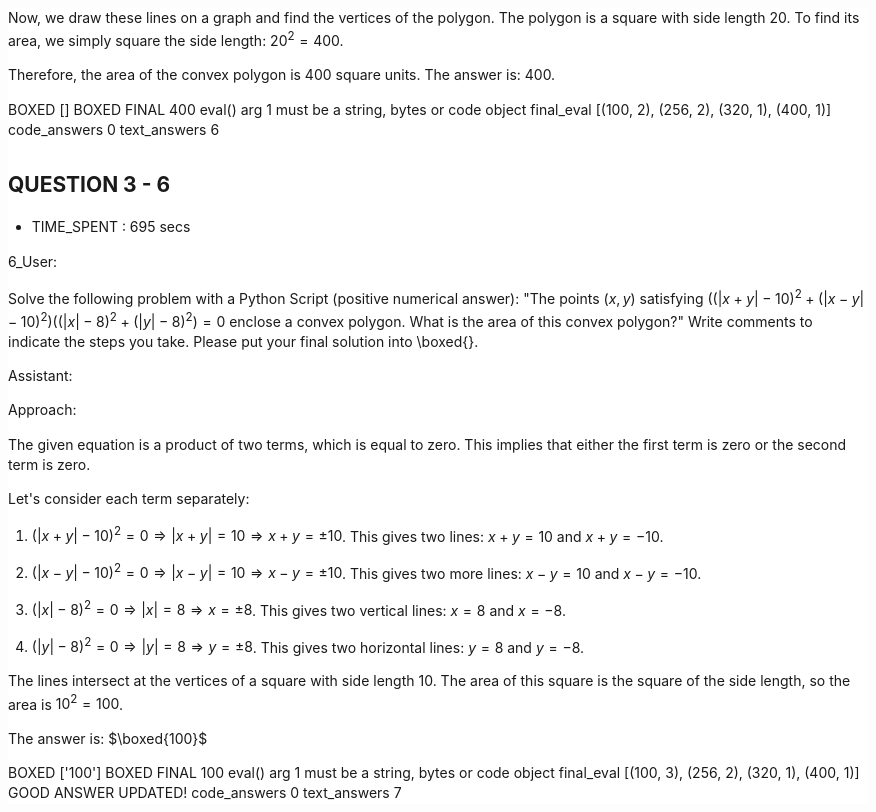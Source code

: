 Now, we draw these lines on a graph and find the vertices of the polygon. The polygon is a square with side length 20. To find its area, we simply square the side length: $20^2 = 400$.

Therefore, the area of the convex polygon is 400 square units. The answer is: $400$.

BOXED []
BOXED FINAL 400
eval() arg 1 must be a string, bytes or code object final_eval
[(100, 2), (256, 2), (320, 1), (400, 1)]
code_answers 0 text_answers 6



## QUESTION 3 - 6 
- TIME_SPENT : 695 secs

6_User:

Solve the following problem with a Python Script (positive numerical answer):
"The points $\left(x, y\right)$ satisfying $((\vert x + y \vert - 10)^2 + ( \vert x - y \vert - 10)^2)((\vert x \vert - 8)^2 + ( \vert y \vert - 8)^2) = 0$ enclose a convex polygon. What is the area of this convex polygon?"
Write comments to indicate the steps you take. Please put your final solution into \boxed{}.

Assistant:

Approach:

 The given equation is a product of two terms, which is equal to zero. This implies that either the first term is zero or the second term is zero. 

Let's consider each term separately:

1. $(\vert x + y \vert - 10)^2 = 0 \Rightarrow \vert x + y \vert = 10 \Rightarrow x + y = \pm 10$. This gives two lines: $x + y = 10$ and $x + y = -10$.

2. $(\vert x - y \vert - 10)^2 = 0 \Rightarrow \vert x - y \vert = 10 \Rightarrow x - y = \pm 10$. This gives two more lines: $x - y = 10$ and $x - y = -10$.

3. $(\vert x \vert - 8)^2 = 0 \Rightarrow \vert x \vert = 8 \Rightarrow x = \pm 8$. This gives two vertical lines: $x = 8$ and $x = -8$.

4. $(\vert y \vert - 8)^2 = 0 \Rightarrow \vert y \vert = 8 \Rightarrow y = \pm 8$. This gives two horizontal lines: $y = 8$ and $y = -8$.

The lines intersect at the vertices of a square with side length 10. The area of this square is the square of the side length, so the area is $10^2 = 100$.

The answer is: $\boxed{100}$

BOXED ['100']
BOXED FINAL 100
eval() arg 1 must be a string, bytes or code object final_eval
[(100, 3), (256, 2), (320, 1), (400, 1)]
GOOD ANSWER UPDATED!
code_answers 0 text_answers 7


